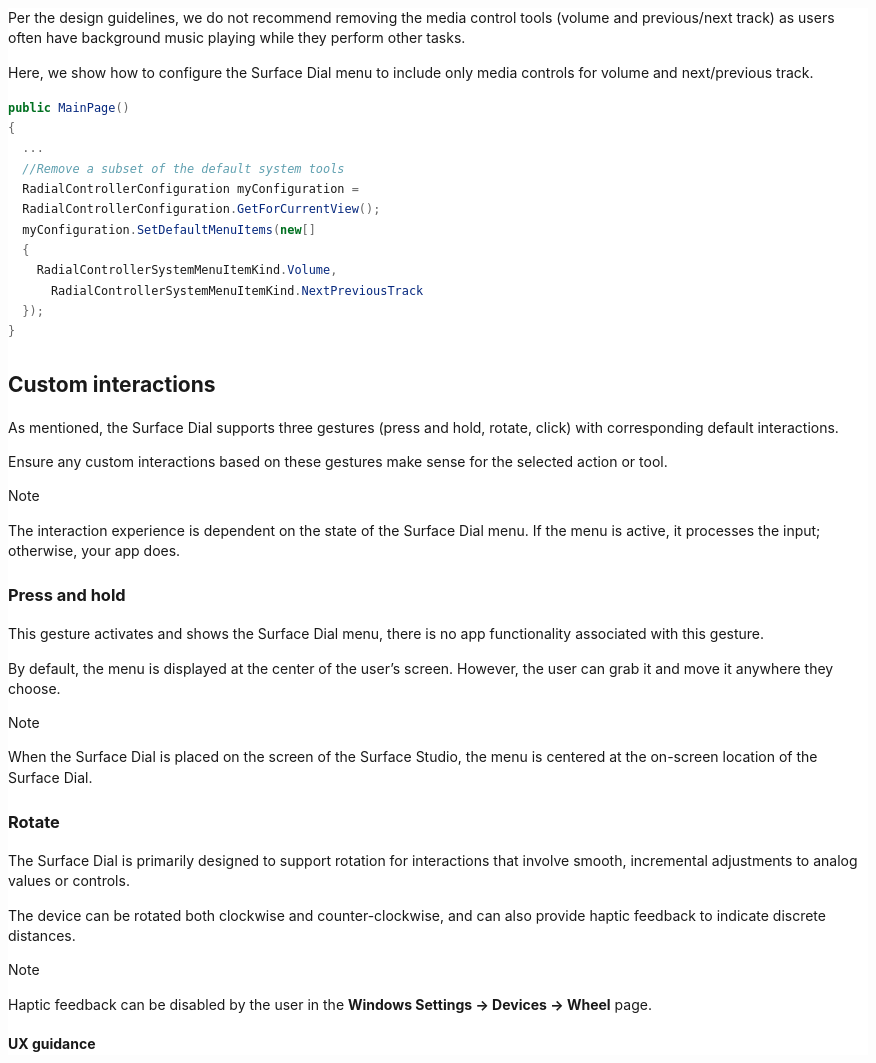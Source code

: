 Per the design guidelines, we do not recommend removing the media control tools (volume and previous/next track) as users often have background music playing while they perform other tasks.

Here, we show how to configure the Surface Dial menu to include only media controls for volume and next/previous track.

```csharp
public MainPage()
{
  ...
  //Remove a subset of the default system tools
  RadialControllerConfiguration myConfiguration = 
  RadialControllerConfiguration.GetForCurrentView();
  myConfiguration.SetDefaultMenuItems(new[] 
  {
    RadialControllerSystemMenuItemKind.Volume,
      RadialControllerSystemMenuItemKind.NextPreviousTrack
  });
}
```

## Custom interactions

As mentioned, the Surface Dial supports three gestures (press and hold, rotate, click) with corresponding default interactions. 

Ensure any custom interactions based on these gestures make sense for the selected action or tool. 

> [!NOTE]
> The interaction experience is dependent on the state of the Surface Dial menu. If the menu is active, it processes the input; otherwise, your app does.

### Press and hold

This gesture activates and shows the Surface Dial menu, there is no app functionality associated with this gesture. 

By default, the menu is displayed at the center of the user’s screen. However, the user can grab it and move it anywhere they choose.

> [!NOTE]
> When the Surface Dial is placed on the screen of the Surface Studio, the menu is centered at the on-screen location of the Surface Dial.

### Rotate

The Surface Dial is primarily designed to support rotation for interactions that involve smooth, incremental adjustments to analog values or controls.

The device can be rotated both clockwise and counter-clockwise, and can also provide haptic feedback to indicate discrete distances.

> [!NOTE]
> Haptic feedback can be disabled by the user in the **Windows Settings -> Devices -> Wheel** page.

#### UX guidance
